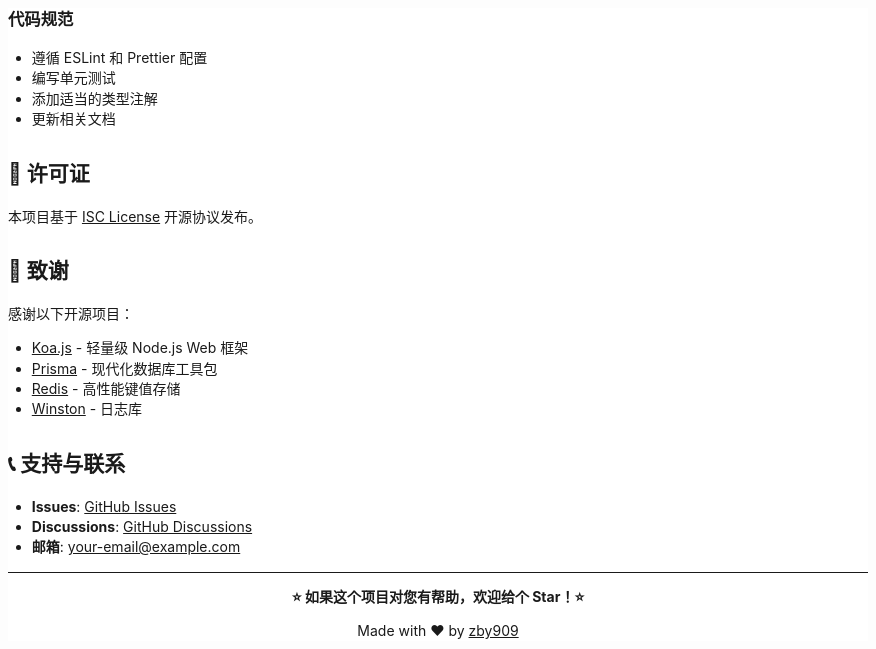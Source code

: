 ### 代码规范

- 遵循 ESLint 和 Prettier 配置
- 编写单元测试
- 添加适当的类型注解
- 更新相关文档

## 📄 许可证

本项目基于 [ISC License](LICENSE) 开源协议发布。

## 🙏 致谢

感谢以下开源项目：

- [Koa.js](https://koajs.com/) - 轻量级 Node.js Web 框架
- [Prisma](https://www.prisma.io/) - 现代化数据库工具包
- [Redis](https://redis.io/) - 高性能键值存储
- [Winston](https://github.com/winstonjs/winston) - 日志库

## 📞 支持与联系

- **Issues**: [GitHub Issues](https://github.com/zby909/sso-auth/issues)
- **Discussions**: [GitHub Discussions](https://github.com/zby909/sso-auth/discussions)
- **邮箱**: your-email@example.com

---

<div align="center">

**⭐ 如果这个项目对您有帮助，欢迎给个 Star！⭐**

Made with ❤️ by [zby909](https://github.com/zby909)

</div>
